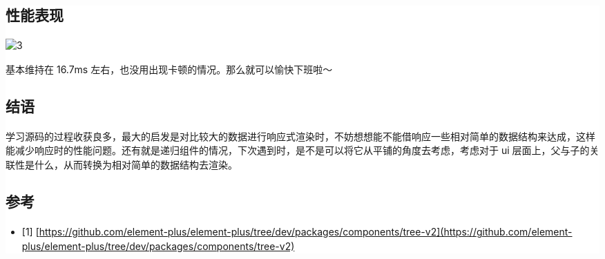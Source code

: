 ## 性能表现

![3](3.png)

基本维持在 16.7ms 左右，也没用出现卡顿的情况。那么就可以愉快下班啦～

## 结语

学习源码的过程收获良多，最大的启发是对比较大的数据进行响应式渲染时，不妨想想能不能借响应一些相对简单的数据结构来达成，这样能减少响应时的性能问题。还有就是递归组件的情况，下次遇到时，是不是可以将它从平铺的角度去考虑，考虑对于 ui 层面上，父与子的关联性是什么，从而转换为相对简单的数据结构去渲染。

## 参考

- [1] [https://github.com/element-plus/element-plus/tree/dev/packages/components/tree-v2](https://github.com/element-plus/element-plus/tree/dev/packages/components/tree-v2)
